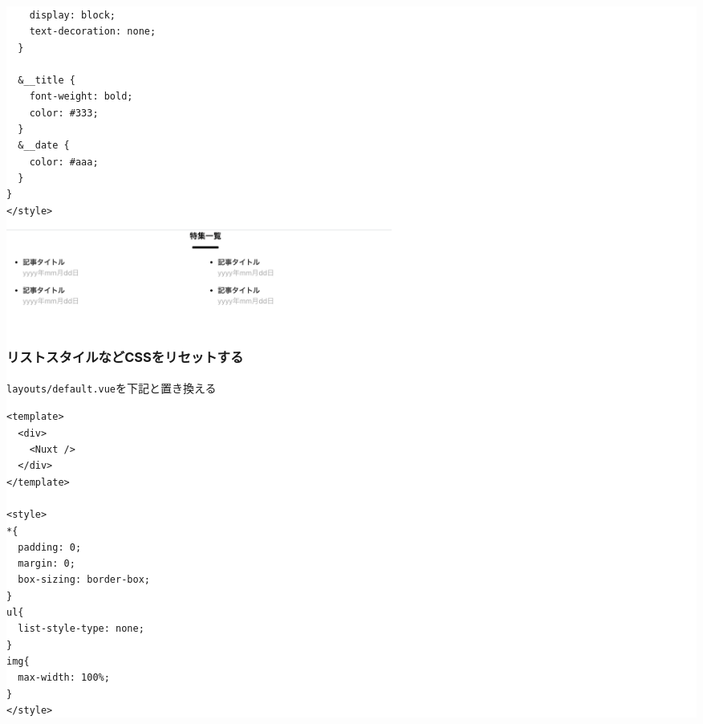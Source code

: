 ```vue
    display: block;
    text-decoration: none;
  }

  &__title {
    font-weight: bold;
    color: #333;
  }
  &__date {
    color: #aaa;
  }
}
</style>
```

<img src="./image/3-1.png" width="480">

### リストスタイルなどCSSをリセットする

`layouts/default.vue`を下記と置き換える

```vue
<template>
  <div>
    <Nuxt />
  </div>
</template>

<style>
*{
  padding: 0;
  margin: 0;
  box-sizing: border-box;
}
ul{
  list-style-type: none;
}
img{
  max-width: 100%;
}
</style>
```
